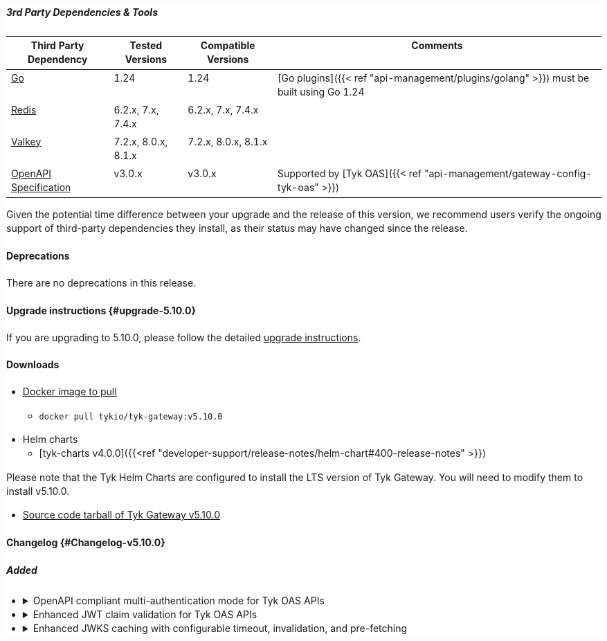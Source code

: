 ##### 3rd Party Dependencies & Tools

| Third Party Dependency | Tested Versions | Compatible Versions | Comments | 
| ---------------------- | --------------- | ------------------- | -------- | 
| [Go](https://go.dev/dl/)               | 1.24                   |  1.24  | [Go plugins]({{< ref "api-management/plugins/golang" >}}) must be built using Go 1.24 | 
| [Redis](https://redis.io/download/)    | 6.2.x, 7.x, 7.4.x      | 6.2.x, 7.x, 7.4.x      | | 
| [Valkey](https://valkey.io/download/)  | 7.2.x, 8.0.x, 8.1.x    | 7.2.x, 8.0.x, 8.1.x    | | 
| [OpenAPI Specification](https://spec.openapis.org/oas/v3.0.3)| v3.0.x  | v3.0.x | Supported by [Tyk OAS]({{< ref "api-management/gateway-config-tyk-oas" >}}) |

Given the potential time difference between your upgrade and the release of this version, we recommend users verify the ongoing support of third-party dependencies they install, as their status may have changed since the release.

#### Deprecations

There are no deprecations in this release.

#### Upgrade instructions {#upgrade-5.10.0}

If you are upgrading to 5.10.0, please follow the detailed [upgrade instructions](#upgrading-tyk).

#### Downloads

- [Docker image to pull](https://hub.docker.com/r/tykio/tyk-gateway/tags?page=&page_size=&ordering=&name=v5.10.0)
  - ```bash
    docker pull tykio/tyk-gateway:v5.10.0
    ``` 
- Helm charts
  - [tyk-charts v4.0.0]({{<ref "developer-support/release-notes/helm-chart#400-release-notes" >}})

Please note that the Tyk Helm Charts are configured to install the LTS version of Tyk Gateway. You will need to modify them to install v5.10.0.

- [Source code tarball of Tyk Gateway v5.10.0](https://github.com/TykTechnologies/tyk/releases/tag/v5.10.0)

#### Changelog {#Changelog-v5.10.0}

##### Added

<ul>

<li>
<details><summary>OpenAPI compliant multi-authentication mode for Tyk OAS APIs</summary></details>
</li>

<li>
<details><summary>Enhanced JWT claim validation for Tyk OAS APIs</summary></details>
</li>

<li>
<details><summary>Enhanced JWKS caching with configurable timeout, invalidation, and pre-fetching</summary></details>
</li>
